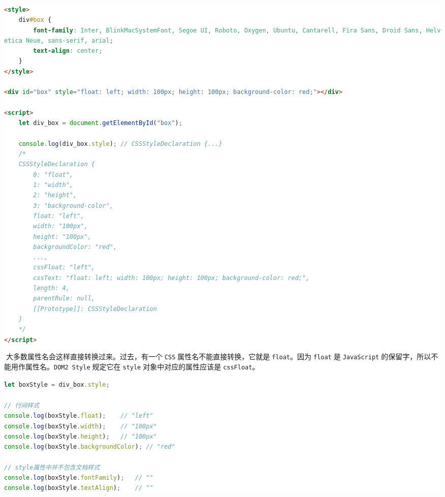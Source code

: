 ```html
<style>
    div#box {
        font-family: Inter, BlinkMacSystemFont, Segoe UI, Roboto, Oxygen, Ubuntu, Cantarell, Fira Sans, Droid Sans, Helvetica Neue, sans-serif, arial;
        text-align: center;
    }
</style>

<div id="box" style="float: left; width: 100px; height: 100px; background-color: red;"></div>

<script>
	let div_box = document.getElementById("box");
    
    console.log(div_box.style); // CSSStyleDeclaration {...}
    /*
    CSSStyleDeclaration {
    	0: "float",
    	1: "width",
    	2: "height",
    	3: "background-color",
    	float: "left",
    	width: "100px",
    	height: "100px",
    	backgroundColor: "red",
    	...,
    	cssFloat: "left",
    	cssText: "float: left; width: 100px; height: 100px; background-color: red;",
    	length: 4,
    	parentRule: null,
		[[Prototype]]: CSSStyleDeclaration
    }
    */
</script>
```

​		大多数属性名会这样直接转换过来。过去，有一个 `CSS` 属性名不能直接转换，它就是 `float`。因为 `float` 是 `JavaScript` 的保留字，所以不能用作属性名。`DOM2 Style` 规定它在 `style` 对象中对应的属性应该是 `cssFloat`。

```js
let boxStyle = div_box.style;

// 行间样式
console.log(boxStyle.float); 	// "left"
console.log(boxStyle.width); 	// "100px"
console.log(boxStyle.height); 	// "100px"
console.log(boxStyle.backgroundColor); // "red"

// style属性中并不包含文档样式
console.log(boxStyle.fontFamily); 	// ""
console.log(boxStyle.textAlign); 	// ""
```
